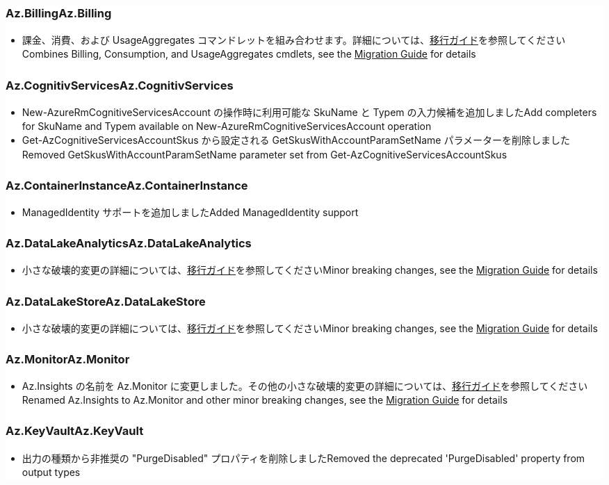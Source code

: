 ### <a name="azbilling"></a><span data-ttu-id="a312b-303">Az.Billing</span><span class="sxs-lookup"><span data-stu-id="a312b-303">Az.Billing</span></span>
- <span data-ttu-id="a312b-304">課金、消費、および UsageAggregates コマンドレットを組み合わせます。詳細については、[移行ガイド](https://aka.ms/azps-migration-guide)を参照してください</span><span class="sxs-lookup"><span data-stu-id="a312b-304">Combines Billing, Consumption, and UsageAggregates cmdlets, see the [Migration Guide](https://aka.ms/azps-migration-guide)  for details</span></span>

### <a name="azcognitivservices"></a><span data-ttu-id="a312b-305">Az.CognitivServices</span><span class="sxs-lookup"><span data-stu-id="a312b-305">Az.CognitivServices</span></span>
- <span data-ttu-id="a312b-306">New-AzureRmCognitiveServicesAccount の操作時に利用可能な SkuName と Typem の入力候補を追加しました</span><span class="sxs-lookup"><span data-stu-id="a312b-306">Add completers for SkuName and Typem available on New-AzureRmCognitiveServicesAccount operation</span></span>
- <span data-ttu-id="a312b-307">Get-AzCognitiveServicesAccountSkus から設定される GetSkusWithAccountParamSetName パラメーターを削除しました</span><span class="sxs-lookup"><span data-stu-id="a312b-307">Removed GetSkusWithAccountParamSetName parameter set from Get-AzCognitiveServicesAccountSkus</span></span>

### <a name="azcontainerinstance"></a><span data-ttu-id="a312b-308">Az.ContainerInstance</span><span class="sxs-lookup"><span data-stu-id="a312b-308">Az.ContainerInstance</span></span>
- <span data-ttu-id="a312b-309">ManagedIdentity サポートを追加しました</span><span class="sxs-lookup"><span data-stu-id="a312b-309">Added ManagedIdentity support</span></span>

### <a name="azdatalakeanalytics"></a><span data-ttu-id="a312b-310">Az.DataLakeAnalytics</span><span class="sxs-lookup"><span data-stu-id="a312b-310">Az.DataLakeAnalytics</span></span>
- <span data-ttu-id="a312b-311">小さな破壊的変更の詳細については、[移行ガイド](https://aka.ms/azps-migration-guide)を参照してください</span><span class="sxs-lookup"><span data-stu-id="a312b-311">Minor breaking changes, see the [Migration Guide](https://aka.ms/azps-migration-guide)  for details</span></span>

### <a name="azdatalakestore"></a><span data-ttu-id="a312b-312">Az.DataLakeStore</span><span class="sxs-lookup"><span data-stu-id="a312b-312">Az.DataLakeStore</span></span>
- <span data-ttu-id="a312b-313">小さな破壊的変更の詳細については、[移行ガイド](https://aka.ms/azps-migration-guide)を参照してください</span><span class="sxs-lookup"><span data-stu-id="a312b-313">Minor breaking changes, see the [Migration Guide](https://aka.ms/azps-migration-guide)  for details</span></span>

### <a name="azmonitor"></a><span data-ttu-id="a312b-314">Az.Monitor</span><span class="sxs-lookup"><span data-stu-id="a312b-314">Az.Monitor</span></span>
- <span data-ttu-id="a312b-315">Az.Insights の名前を Az.Monitor に変更しました。その他の小さな破壊的変更の詳細については、[移行ガイド](https://aka.ms/azps-migration-guide)を参照してください</span><span class="sxs-lookup"><span data-stu-id="a312b-315">Renamed Az.Insights to Az.Monitor and other minor breaking changes, see the [Migration Guide](https://aka.ms/azps-migration-guide)  for details</span></span>

### <a name="azkeyvault"></a><span data-ttu-id="a312b-316">Az.KeyVault</span><span class="sxs-lookup"><span data-stu-id="a312b-316">Az.KeyVault</span></span>
- <span data-ttu-id="a312b-317">出力の種類から非推奨の "PurgeDisabled" プロパティを削除しました</span><span class="sxs-lookup"><span data-stu-id="a312b-317">Removed the deprecated 'PurgeDisabled' property from output types</span></span>
